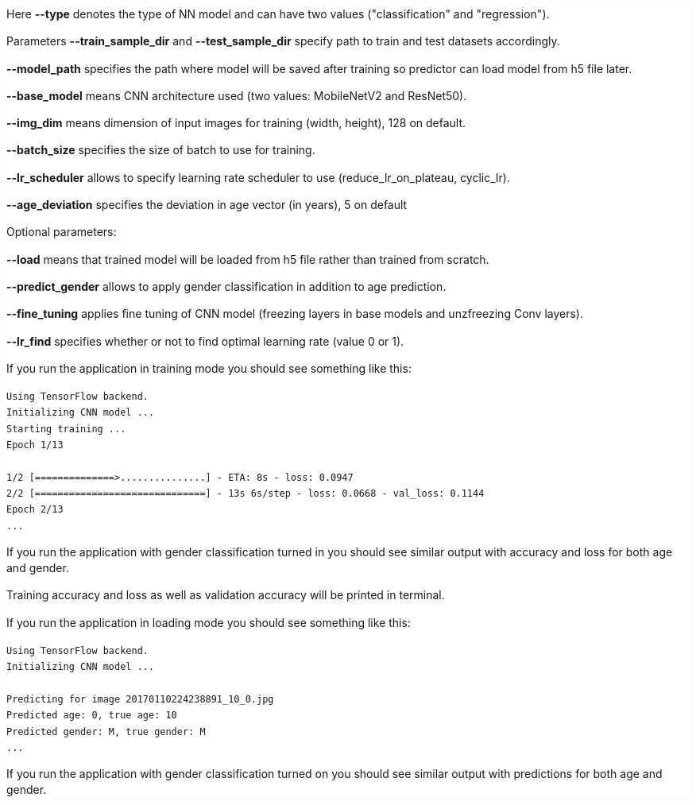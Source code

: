 Here **--type** denotes the type of NN model and can have two values ("classification" and "regression").

Parameters **--train_sample_dir** and **--test_sample_dir** specify path to train and test datasets accordingly.

**--model_path** specifies the path where model will be saved after training so predictor can load model from h5 file later.

**--base_model** means CNN architecture used (two values: MobileNetV2 and ResNet50).

**--img_dim** means dimension of input images for training (width, height), 128 on default.

**--batch_size** specifies the size of batch to use for training.

**--lr_scheduler** allows to specify learning rate scheduler to use (reduce_lr_on_plateau, cyclic_lr).

**--age_deviation** specifies the deviation in age vector (in years), 5 on default

Optional parameters:

**--load** means that trained model will be loaded from h5 file rather than trained from scratch.

**--predict_gender** allows to apply gender classification in addition to age prediction.

**--fine_tuning** applies fine tuning of CNN model (freezing layers in base models and unzfreezing Conv layers).

**--lr_find** specifies whether or not to find optimal learning rate (value 0 or 1).

If you run the application in training mode you should see something like this:

    Using TensorFlow backend.
    Initializing CNN model ...
    Starting training ...
    Epoch 1/13

    1/2 [==============>...............] - ETA: 8s - loss: 0.0947
    2/2 [==============================] - 13s 6s/step - loss: 0.0668 - val_loss: 0.1144
    Epoch 2/13
    ...

If you run the application with gender classification turned in you should see similar output with accuracy and loss for both age and gender.

Training accuracy and loss as well as validation accuracy will be printed in terminal.

If you run the application in loading mode you should see something like this:

    Using TensorFlow backend.
    Initializing CNN model ...
    
    Predicting for image 20170110224238891_10_0.jpg
    Predicted age: 0, true age: 10
    Predicted gender: M, true gender: M
    ...

If you run the application with gender classification turned on you should see similar output with predictions for both age and gender.
